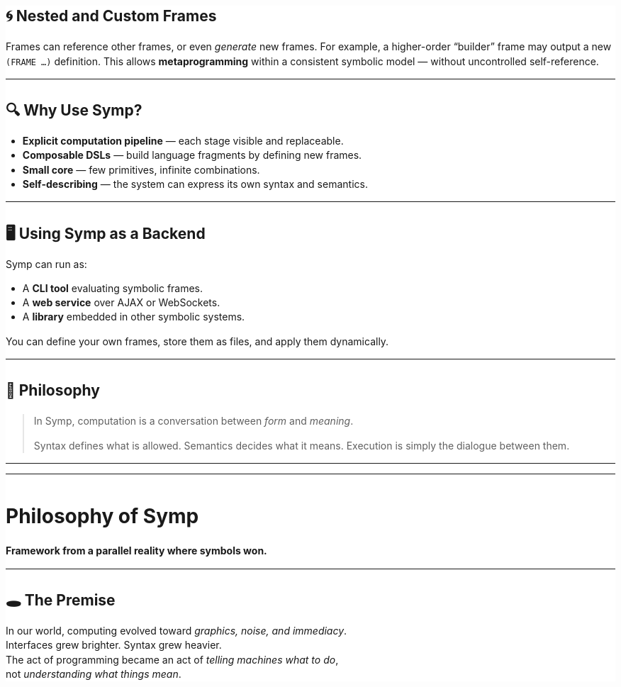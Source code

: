 
## 🌀 Nested and Custom Frames

Frames can reference other frames, or even *generate* new frames.
For example, a higher-order “builder” frame may output a new `(FRAME …)` definition.
This allows **metaprogramming** within a consistent symbolic model —
without uncontrolled self-reference.

---

## 🔍 Why Use Symp?

* **Explicit computation pipeline** — each stage visible and replaceable.
* **Composable DSLs** — build language fragments by defining new frames.
* **Small core** — few primitives, infinite combinations.
* **Self-describing** — the system can express its own syntax and semantics.

---

## 🖥️ Using Symp as a Backend

Symp can run as:

* A **CLI tool** evaluating symbolic frames.
* A **web service** over AJAX or WebSockets.
* A **library** embedded in other symbolic systems.

You can define your own frames, store them as files, and apply them dynamically.

---

## 🔮 Philosophy

> In Symp, computation is a conversation between *form* and *meaning*.
>
> Syntax defines what is allowed.
> Semantics decides what it means.
> Execution is simply the dialogue between them.

---
---

# Philosophy of Symp

**Framework from a parallel reality where symbols won.**

---

## 🕳️ The Premise

In our world, computing evolved toward *graphics, noise, and immediacy*.  
Interfaces grew brighter. Syntax grew heavier.  
The act of programming became an act of *telling machines what to do*,  
not *understanding what things mean*.
